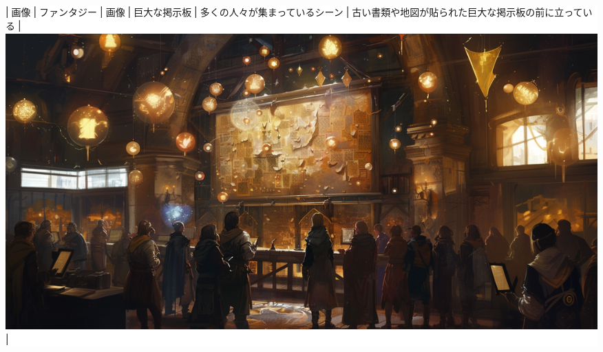 | 画像 | ファンタジー | 画像 | 巨大な掲示板 | 多くの人々が集まっているシーン | 古い書類や地図が貼られた巨大な掲示板の前に立っている | [![巨大な掲示板](./dai4697_A_large_horizontal_wooden_notice_board_dominates_the_ce_ddb81d47-7f41-408c-a8e6-ec1c5cf2211f.png)](./dai4697_A_large_horizontal_wooden_notice_board_dominates_the_ce_ddb81d47-7f41-408c-a8e6-ec1c5cf2211f.png) |